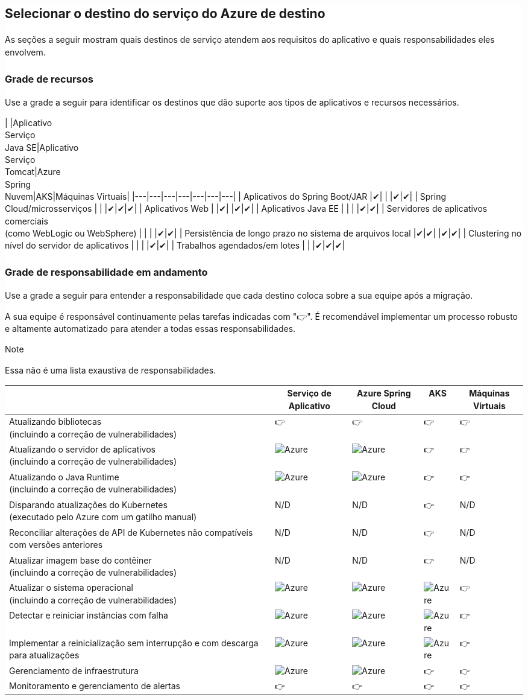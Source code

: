 ## <a name="selecting-the-target-azure-service-destination"></a>Selecionar o destino do serviço do Azure de destino

As seções a seguir mostram quais destinos de serviço atendem aos requisitos do aplicativo e quais responsabilidades eles envolvem.

### <a name="feature-grid"></a>Grade de recursos

Use a grade a seguir para identificar os destinos que dão suporte aos tipos de aplicativos e recursos necessários.

|   |Aplicativo<br>Serviço<br>Java SE|Aplicativo<br>Serviço<br>Tomcat|Azure<br>Spring<br>Nuvem|AKS|Máquinas Virtuais|
|---|---|---|---|---|---|---|
| Aplicativos do Spring Boot/JAR                                    |&#x2714;|        |        |&#x2714;|&#x2714;|
| Spring Cloud/microsserviços                                      |        |        |&#x2714;|&#x2714;|&#x2714;|
| Aplicativos Web                                                  |        |&#x2714;|        |&#x2714;|&#x2714;|
| Aplicativos Java EE                                              |        |        |        |&#x2714;|&#x2714;|
| Servidores de aplicativos comerciais<br>(como WebLogic ou WebSphere) |        |        |        |&#x2714;|&#x2714;|
| Persistência de longo prazo no sistema de arquivos local                         |&#x2714;|&#x2714;|        |&#x2714;|&#x2714;|
| Clustering no nível do servidor de aplicativos                               |        |        |        |&#x2714;|&#x2714;|
| Trabalhos agendados/em lotes                                            |        |        |&#x2714;|&#x2714;|&#x2714;|

### <a name="ongoing-responsibility-grid"></a>Grade de responsabilidade em andamento

Use a grade a seguir para entender a responsabilidade que cada destino coloca sobre a sua equipe após a migração.

A sua equipe é responsável continuamente pelas tarefas indicadas com "&#x1F449;". É recomendável implementar um processo robusto e altamente automatizado para atender a todas essas responsabilidades. 

> [!NOTE]
> Essa não é uma lista exaustiva de responsabilidades.

|   | Serviço de Aplicativo | Azure Spring Cloud | AKS | Máquinas Virtuais |
|---|---|---|---|---|
| Atualizando bibliotecas<br>(incluindo a correção de vulnerabilidades)                 | &#x1F449;   | &#x1F449;   | &#x1F449;   | &#x1F449; |
| Atualizando o servidor de aplicativos<br>(incluindo a correção de vulnerabilidades)    | ![Azure][1] | ![Azure][1] | &#x1F449;   | &#x1F449; |
| Atualizando o Java Runtime<br>(incluindo a correção de vulnerabilidades)          | ![Azure][1] | ![Azure][1] | &#x1F449;   | &#x1F449; |
| Disparando atualizações do Kubernetes<br>(executado pelo Azure com um gatilho manual) | N/D         | N/D         | &#x1F449;   | N/D       |
| Reconciliar alterações de API de Kubernetes não compatíveis com versões anteriores                  | N/D         | N/D         | &#x1F449;   | N/D       |
| Atualizar imagem base do contêiner<br>(incluindo a correção de vulnerabilidades)      | N/D         | N/D         | &#x1F449;   | N/D       |
| Atualizar o sistema operacional<br>(incluindo a correção de vulnerabilidades)      | ![Azure][1] | ![Azure][1] | ![Azure][1] | &#x1F449; |
| Detectar e reiniciar instâncias com falha                                   | ![Azure][1] | ![Azure][1] | ![Azure][1] | &#x1F449; |
| Implementar a reinicialização sem interrupção e com descarga para atualizações                       | ![Azure][1] | ![Azure][1] | ![Azure][1] | &#x1F449; |
| Gerenciamento de infraestrutura                                                   | ![Azure][1] | ![Azure][1] | &#x1F449;   | &#x1F449; |
| Monitoramento e gerenciamento de alertas                                             | &#x1F449;   | &#x1F449;   | &#x1F449;   | &#x1F449; |


[1]: media/migration-overview/logo_azure.svg
[2]: migrate-tomcat-to-tomcat-app-service.md
[3]: migrate-tomcat-to-containers-on-azure-kubernetes-service.md
[4]: migrate-weblogic-to-virtual-machines.md
[5]: migrate-java-se-to-java-se-app-service.md
[6]: migrate-weblogic-to-wildfly-on-azure-kubernetes-service.md
[7]: migrate-websphere-to-wildfly-on-azure-kubernetes-service.md